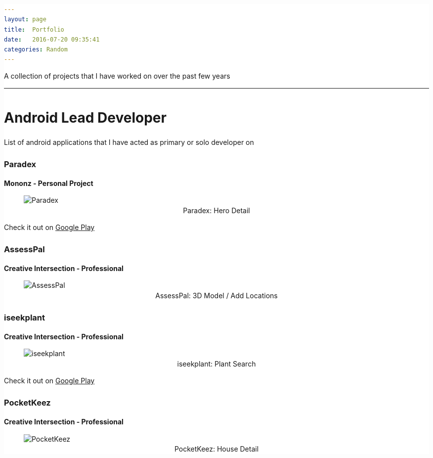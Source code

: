 ```yaml
---
layout: page
title:  Portfolio
date:   2016-07-20 09:35:41
categories: Random
---
```


A collection of projects that I have worked on over the past few years

----------

# Android Lead Developer

List of android applications that I have acted as primary or solo developer on

### Paradex
**Mononz - Personal Project**

<figure>
<img src="https://static.mononz.net/ghostblog/content/portfolio/paradex.png" alt="Paradex" style="width:100%">
<figcaption><center>Paradex: Hero Detail</center></figcaption>
</figure>

Check it out on [Google Play](https://play.google.com/store/apps/details?id=net.mononz.paragon)


### AssessPal
**Creative Intersection - Professional**

<figure>
<img src="https://static.mononz.net/ghostblog/content/portfolio/asesspal.png" alt="AssessPal" style="width:100%">
<figcaption><center>AssessPal: 3D Model / Add Locations</center></figcaption>
</figure>


### iseekplant
**Creative Intersection - Professional**

<figure>
<img src="https://static.mononz.net/ghostblog/content/portfolio/iseekplant.png" alt="iseekplant" style="width:50%">
<figcaption><center>iseekplant: Plant Search</center></figcaption>
</figure>

Check it out on [Google Play](https://play.google.com/store/apps/details?id=au.com.iseekplant.app)


### PocketKeez
**Creative Intersection - Professional**

<figure>
<img src="https://static.mononz.net/ghostblog/content/portfolio/pocketkeez.png" alt="PocketKeez" style="width:100%">
<figcaption><center>PocketKeez: House Detail</center></figcaption>
</figure>
